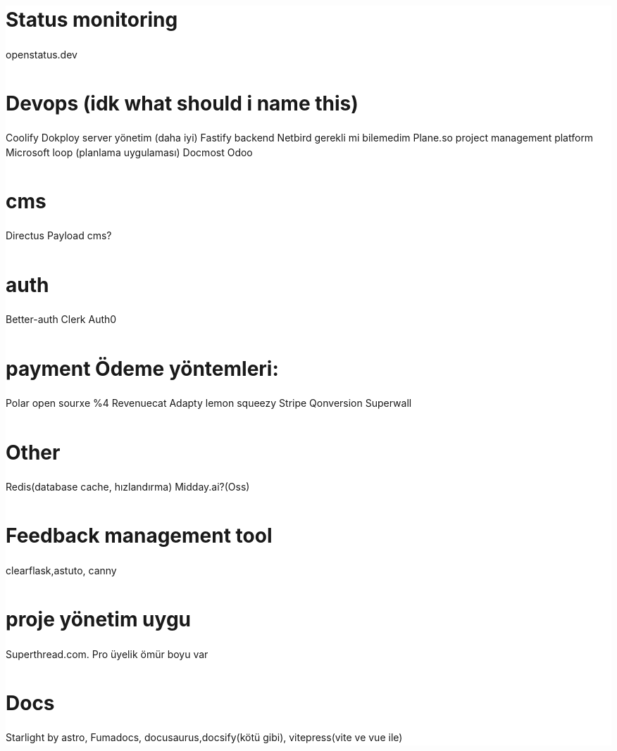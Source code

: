 # Status monitoring
openstatus.dev

# Devops (idk what should i name this)
Coolify
Dokploy server yönetim (daha iyi)
Fastify backend
Netbird gerekli mi bilemedim 
Plane.so project management platform
Microsoft loop (planlama uygulaması)
Docmost
Odoo

# cms
Directus
Payload cms?

# auth
Better-auth
Clerk
Auth0

# payment Ödeme yöntemleri:
Polar open sourxe %4
Revenuecat
Adapty 
lemon squeezy
Stripe
Qonversion
Superwall

# Other
Redis(database cache, hızlandırma)
Midday.ai?(Oss)

# Feedback management tool
clearflask,astuto, canny

# proje yönetim uygu
Superthread.com. Pro üyelik ömür boyu var

# Docs
Starlight by astro, Fumadocs, docusaurus,docsify(kötü gibi), vitepress(vite ve vue ile)
